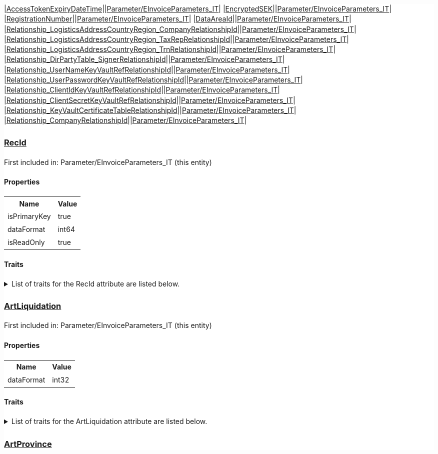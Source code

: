 |[AccessTokenExpiryDateTime](#AccessTokenExpiryDateTime)||<a href="EInvoiceParameters_IT.md" target="_blank">Parameter/EInvoiceParameters_IT</a>|
|[EncryptedSEK](#EncryptedSEK)||<a href="EInvoiceParameters_IT.md" target="_blank">Parameter/EInvoiceParameters_IT</a>|
|[RegistrationNumber](#RegistrationNumber)||<a href="EInvoiceParameters_IT.md" target="_blank">Parameter/EInvoiceParameters_IT</a>|
|[DataAreaId](#DataAreaId)||<a href="EInvoiceParameters_IT.md" target="_blank">Parameter/EInvoiceParameters_IT</a>|
|[Relationship_LogisticsAddressCountryRegion_CompanyRelationshipId](#Relationship_LogisticsAddressCountryRegion_CompanyRelationshipId)||<a href="EInvoiceParameters_IT.md" target="_blank">Parameter/EInvoiceParameters_IT</a>|
|[Relationship_LogisticsAddressCountryRegion_TaxRepRelationshipId](#Relationship_LogisticsAddressCountryRegion_TaxRepRelationshipId)||<a href="EInvoiceParameters_IT.md" target="_blank">Parameter/EInvoiceParameters_IT</a>|
|[Relationship_LogisticsAddressCountryRegion_TrnRelationshipId](#Relationship_LogisticsAddressCountryRegion_TrnRelationshipId)||<a href="EInvoiceParameters_IT.md" target="_blank">Parameter/EInvoiceParameters_IT</a>|
|[Relationship_DirPartyTable_SignerRelationshipId](#Relationship_DirPartyTable_SignerRelationshipId)||<a href="EInvoiceParameters_IT.md" target="_blank">Parameter/EInvoiceParameters_IT</a>|
|[Relationship_UserNameKeyVaultRefRelationshipId](#Relationship_UserNameKeyVaultRefRelationshipId)||<a href="EInvoiceParameters_IT.md" target="_blank">Parameter/EInvoiceParameters_IT</a>|
|[Relationship_UserPasswordKeyVaultRefRelationshipId](#Relationship_UserPasswordKeyVaultRefRelationshipId)||<a href="EInvoiceParameters_IT.md" target="_blank">Parameter/EInvoiceParameters_IT</a>|
|[Relationship_ClientIdKeyVaultRefRelationshipId](#Relationship_ClientIdKeyVaultRefRelationshipId)||<a href="EInvoiceParameters_IT.md" target="_blank">Parameter/EInvoiceParameters_IT</a>|
|[Relationship_ClientSecretKeyVaultRefRelationshipId](#Relationship_ClientSecretKeyVaultRefRelationshipId)||<a href="EInvoiceParameters_IT.md" target="_blank">Parameter/EInvoiceParameters_IT</a>|
|[Relationship_KeyVaultCertificateTableRelationshipId](#Relationship_KeyVaultCertificateTableRelationshipId)||<a href="EInvoiceParameters_IT.md" target="_blank">Parameter/EInvoiceParameters_IT</a>|
|[Relationship_CompanyRelationshipId](#Relationship_CompanyRelationshipId)||<a href="EInvoiceParameters_IT.md" target="_blank">Parameter/EInvoiceParameters_IT</a>|

### <a href=#RecId name="RecId">RecId</a>

First included in: Parameter/EInvoiceParameters_IT (this entity)  

#### Properties

<table><tr><th>Name</th><th>Value</th></tr><tr><td>isPrimaryKey</td><td>true</td></tr><tr><td>dataFormat</td><td>int64</td></tr><tr><td>isReadOnly</td><td>true</td></tr></table>

#### Traits

<details><summary>List of traits for the RecId attribute are listed below.</summary></details>

### <a href=#ArtLiquidation name="ArtLiquidation">ArtLiquidation</a>

First included in: Parameter/EInvoiceParameters_IT (this entity)  

#### Properties

<table><tr><th>Name</th><th>Value</th></tr><tr><td>dataFormat</td><td>int32</td></tr></table>

#### Traits

<details><summary>List of traits for the ArtLiquidation attribute are listed below.</summary></details>

### <a href=#ArtProvince name="ArtProvince">ArtProvince</a>

